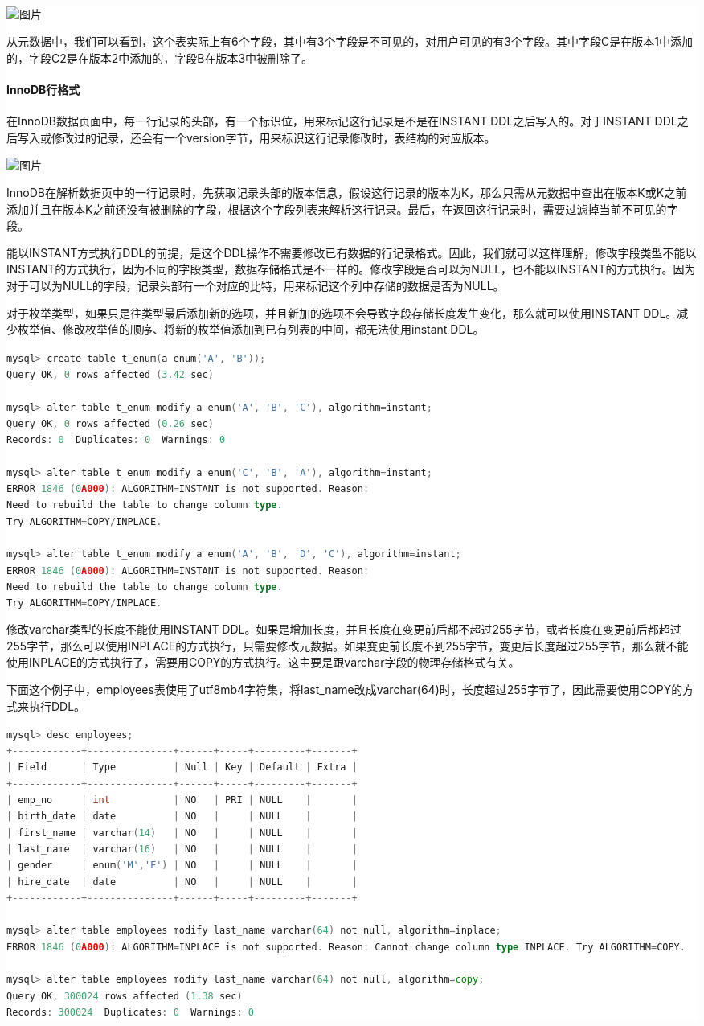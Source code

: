 ![图片](https://static001.geekbang.org/resource/image/93/2e/93167b503b79b14a79b999d910e1622e.png?wh=1852x340)

从元数据中，我们可以看到，这个表实际上有6个字段，其中有3个字段是不可见的，对用户可见的有3个字段。其中字段C是在版本1中添加的，字段C2是在版本2中添加的，字段B在版本3中被删除了。

#### InnoDB行格式

在InnoDB数据页面中，每一行记录的头部，有一个标识位，用来标记这行记录是不是在INSTANT DDL之后写入的。对于INSTANT DDL之后写入或修改过的记录，还会有一个version字节，用来标识这行记录修改时，表结构的对应版本。

![图片](https://static001.geekbang.org/resource/image/e9/36/e91eb4e6d3a9cc5608d69ec8ed396836.jpg?wh=1692x345)

InnoDB在解析数据页中的一行记录时，先获取记录头部的版本信息，假设这行记录的版本为K，那么只需从元数据中查出在版本K或K之前添加并且在版本K之前还没有被删除的字段，根据这个字段列表来解析这行记录。最后，在返回这行记录时，需要过滤掉当前不可见的字段。

能以INSTANT方式执行DDL的前提，是这个DDL操作不需要修改已有数据的行记录格式。因此，我们就可以这样理解，修改字段类型不能以INSTANT的方式执行，因为不同的字段类型，数据存储格式是不一样的。修改字段是否可以为NULL，也不能以INSTANT的方式执行。因为对于可以为NULL的字段，记录头部有一个对应的比特，用来标记这个列中存储的数据是否为NULL。

对于枚举类型，如果只是往类型最后添加新的选项，并且新加的选项不会导致字段存储长度发生变化，那么就可以使用INSTANT DDL。减少枚举值、修改枚举值的顺序、将新的枚举值添加到已有列表的中间，都无法使用instant DDL。

```go
mysql> create table t_enum(a enum('A', 'B'));
Query OK, 0 rows affected (3.42 sec)

mysql> alter table t_enum modify a enum('A', 'B', 'C'), algorithm=instant;
Query OK, 0 rows affected (0.26 sec)
Records: 0  Duplicates: 0  Warnings: 0

mysql> alter table t_enum modify a enum('C', 'B', 'A'), algorithm=instant;
ERROR 1846 (0A000): ALGORITHM=INSTANT is not supported. Reason:
Need to rebuild the table to change column type.
Try ALGORITHM=COPY/INPLACE.

mysql> alter table t_enum modify a enum('A', 'B', 'D', 'C'), algorithm=instant;
ERROR 1846 (0A000): ALGORITHM=INSTANT is not supported. Reason:
Need to rebuild the table to change column type.
Try ALGORITHM=COPY/INPLACE.

```

修改varchar类型的长度不能使用INSTANT DDL。如果是增加长度，并且长度在变更前后都不超过255字节，或者长度在变更前后都超过255字节，那么可以使用INPLACE的方式执行，只需要修改元数据。如果变更前长度不到255字节，变更后长度超过255字节，那么就不能使用INPLACE的方式执行了，需要用COPY的方式执行。这主要是跟varchar字段的物理存储格式有关。

下面这个例子中，employees表使用了utf8mb4字符集，将last\_name改成varchar(64)时，长度超过255字节了，因此需要使用COPY的方式来执行DDL。

```go
mysql> desc employees;
+------------+---------------+------+-----+---------+-------+
| Field      | Type          | Null | Key | Default | Extra |
+------------+---------------+------+-----+---------+-------+
| emp_no     | int           | NO   | PRI | NULL    |       |
| birth_date | date          | NO   |     | NULL    |       |
| first_name | varchar(14)   | NO   |     | NULL    |       |
| last_name  | varchar(16)   | NO   |     | NULL    |       |
| gender     | enum('M','F') | NO   |     | NULL    |       |
| hire_date  | date          | NO   |     | NULL    |       |
+------------+---------------+------+-----+---------+-------+

mysql> alter table employees modify last_name varchar(64) not null, algorithm=inplace;
ERROR 1846 (0A000): ALGORITHM=INPLACE is not supported. Reason: Cannot change column type INPLACE. Try ALGORITHM=COPY.

mysql> alter table employees modify last_name varchar(64) not null, algorithm=copy;
Query OK, 300024 rows affected (1.38 sec)
Records: 300024  Duplicates: 0  Warnings: 0

```
